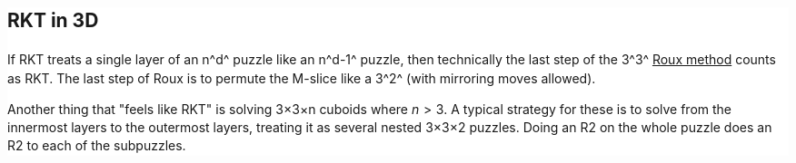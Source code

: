 ## RKT in 3D

If RKT treats a single layer of an n^d^ puzzle like an n^d-1^ puzzle, then technically the last step of the 3^3^ [Roux method](https://www.speedsolving.com/wiki/index.php?title=Roux_method) counts as RKT. The last step of Roux is to permute the M-slice like a 3^2^ (with mirroring moves allowed).

Another thing that "feels like RKT" is solving 3×3×n cuboids where $n>3$. A typical strategy for these is to solve from the innermost layers to the outermost layers, treating it as several nested 3×3×2 puzzles. Doing an R2 on the whole puzzle does an R2 to each of the subpuzzles.
